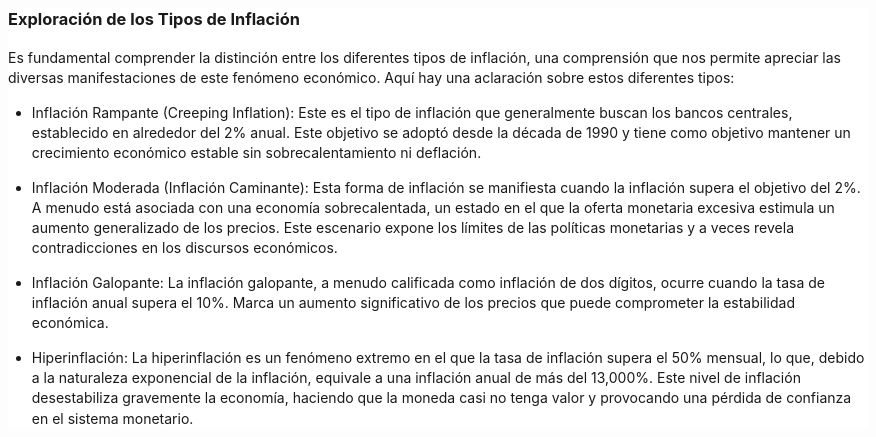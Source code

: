### Exploración de los Tipos de Inflación

Es fundamental comprender la distinción entre los diferentes tipos de inflación, una comprensión que nos permite apreciar las diversas manifestaciones de este fenómeno económico. Aquí hay una aclaración sobre estos diferentes tipos:

- Inflación Rampante (Creeping Inflation): Este es el tipo de inflación que generalmente buscan los bancos centrales, establecido en alrededor del 2% anual. Este objetivo se adoptó desde la década de 1990 y tiene como objetivo mantener un crecimiento económico estable sin sobrecalentamiento ni deflación.
- Inflación Moderada (Inflación Caminante): Esta forma de inflación se manifiesta cuando la inflación supera el objetivo del 2%. A menudo está asociada con una economía sobrecalentada, un estado en el que la oferta monetaria excesiva estimula un aumento generalizado de los precios. Este escenario expone los límites de las políticas monetarias y a veces revela contradicciones en los discursos económicos.
- Inflación Galopante: La inflación galopante, a menudo calificada como inflación de dos dígitos, ocurre cuando la tasa de inflación anual supera el 10%. Marca un aumento significativo de los precios que puede comprometer la estabilidad económica.

- Hiperinflación: La hiperinflación es un fenómeno extremo en el que la tasa de inflación supera el 50% mensual, lo que, debido a la naturaleza exponencial de la inflación, equivale a una inflación anual de más del 13,000%. Este nivel de inflación desestabiliza gravemente la economía, haciendo que la moneda casi no tenga valor y provocando una pérdida de confianza en el sistema monetario.
